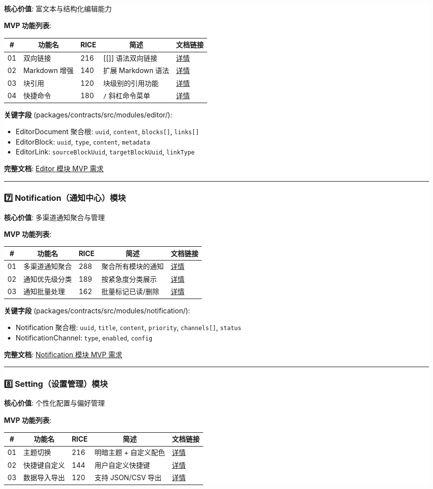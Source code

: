 **核心价值**: 富文本与结构化编辑能力

**MVP 功能列表**:

| #   | 功能名        | RICE | 简述               | 文档链接                                            |
| --- | ------------- | ---- | ------------------ | --------------------------------------------------- |
| 01  | 双向链接      | 216  | [[]] 语法双向链接  | [详情](./editor/features/01-bidirectional-links.md) |
| 02  | Markdown 增强 | 140  | 扩展 Markdown 语法 | [详情](./editor/features/02-markdown-enhanced.md)   |
| 03  | 块引用        | 120  | 块级别的引用功能   | [详情](./editor/features/03-block-reference.md)     |
| 04  | 快捷命令      | 180  | `/` 斜杠命令菜单   | [详情](./editor/features/04-slash-commands.md)      |

**关键字段** (packages/contracts/src/modules/editor/):

- EditorDocument 聚合根: `uuid`, `content`, `blocks[]`, `links[]`
- EditorBlock: `uuid`, `type`, `content`, `metadata`
- EditorLink: `sourceBlockUuid`, `targetBlockUuid`, `linkType`

**完整文档**: [Editor 模块 MVP 需求](./editor/features/README.md)

---

### 7️⃣ Notification（通知中心）模块

**核心价值**: 多渠道通知聚合与管理

**MVP 功能列表**:

| #   | 功能名         | RICE | 简述               | 文档链接                                                        |
| --- | -------------- | ---- | ------------------ | --------------------------------------------------------------- |
| 01  | 多渠道通知聚合 | 288  | 聚合所有模块的通知 | [详情](./notification/features/01-multi-channel-aggregation.md) |
| 02  | 通知优先级分类 | 189  | 按紧急度分类展示   | [详情](./notification/features/02-priority-classification.md)   |
| 03  | 通知批量处理   | 162  | 批量标记已读/删除  | [详情](./notification/features/03-batch-processing.md)          |

**关键字段** (packages/contracts/src/modules/notification/):

- Notification 聚合根: `uuid`, `title`, `content`, `priority`, `channels[]`, `status`
- NotificationChannel: `type`, `enabled`, `config`

**完整文档**: [Notification 模块 MVP 需求](./notification/features/README.md)

---

### 8️⃣ Setting（设置管理）模块

**核心价值**: 个性化配置与偏好管理

**MVP 功能列表**:

| #   | 功能名       | RICE | 简述                  | 文档链接                                            |
| --- | ------------ | ---- | --------------------- | --------------------------------------------------- |
| 01  | 主题切换     | 216  | 明暗主题 + 自定义配色 | [详情](./setting/features/01-theme-switching.md)    |
| 02  | 快捷键自定义 | 144  | 用户自定义快捷键      | [详情](./setting/features/02-keyboard-shortcuts.md) |
| 03  | 数据导入导出 | 120  | 支持 JSON/CSV 导出    | [详情](./setting/features/03-data-export-import.md) |
